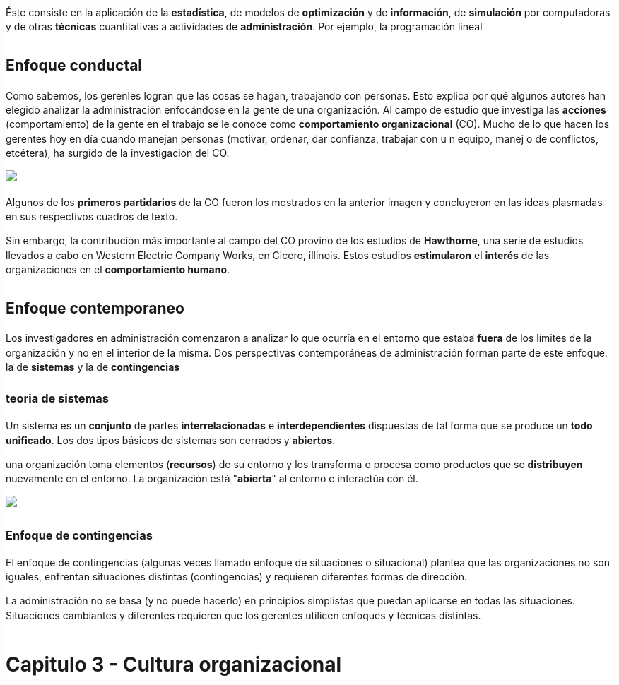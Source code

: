 Éste consiste en la aplicación de la **estadística**, de modelos de **optimización** y de **información**, de **simulación** por computadoras y de otras **técnicas** cuantitativas a actividades de **administración**. Por ejemplo, la programación lineal

## Enfoque conductal

Como sabemos, los gerenles logran que las cosas se hagan, trabajando con personas. Esto explica por qué algunos autores han elegido analizar la administración enfocándose en la gente de una organización. Al campo de estudio que investiga las **acciones** (comportamiento) de la gente en el trabajo se le conoce como **comportamiento organizacional** (CO). Mucho de lo que hacen los gerentes hoy en día cuando manejan personas (motivar, ordenar, dar confianza, trabajar con u n equipo, manej o de conflictos, etcétera), ha surgido de la investigación del CO.

![](img/co_pp.png)

Algunos de los **primeros partidarios** de la CO fueron los mostrados en la anterior imagen y concluyeron en las ideas plasmadas en sus respectivos cuadros de texto.

Sin embargo, la contribución más importante al campo del CO provino de los estudios de **Hawthorne**, una serie de estudios llevados a cabo en Western Electric Company Works, en Cicero, illinois. Estos estudios **estimularon** el **interés** de las organizaciones en el **comportamiento humano**.

## Enfoque contemporaneo

Los investigadores en administración comenzaron a analizar lo que ocurría en el entorno que estaba **fuera** de los límites de la organización y no en el interior de la misma. Dos perspectivas contemporáneas de administración forman parte de este enfoque: la de **sistemas** y la de **contingencias**

### teoria de sistemas

Un sistema es un **conjunto** de partes **interrelacionadas** e **interdependientes** dispuestas de tal forma que se produce un **todo unificado**. Los dos tipos básicos de sistemas son cerrados y **abiertos**.

una organización toma elementos (**recursos**) de su entorno y los transforma o procesa como productos que se **distribuyen** nuevamente en el entorno. La organización está "**abierta**" al entorno e interactúa con él.

![](img/sistema.png)

### Enfoque de contingencias

El enfoque de contingencias (algunas veces llamado enfoque de situaciones o situacional) plantea que las organizaciones no son iguales, enfrentan situaciones distintas (contingencias) y requieren diferentes formas de dirección. 

La administración no se basa (y no puede hacerlo) en principios simplistas que puedan aplicarse en todas las situaciones. Situaciones cambiantes y diferentes requieren que los gerentes utilicen enfoques y técnicas distintas.

# Capitulo 3 - Cultura organizacional

